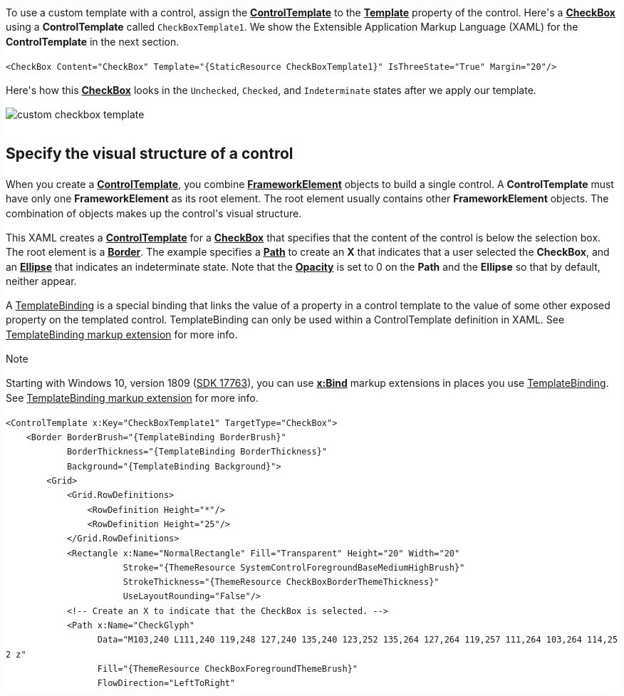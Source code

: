 To use a custom template with a control, assign the [**ControlTemplate**](/uwp/api/Windows.UI.Xaml.Controls.ControlTemplate) to the [**Template**](/uwp/api/windows.ui.xaml.controls.control.template) property of the control. Here's a [**CheckBox**](/uwp/api/Windows.UI.Xaml.Controls.CheckBox) using a **ControlTemplate** called `CheckBoxTemplate1`. We show the Extensible Application Markup Language (XAML) for the **ControlTemplate** in the next section.

```XAML
<CheckBox Content="CheckBox" Template="{StaticResource CheckBoxTemplate1}" IsThreeState="True" Margin="20"/>
```

Here's how this [**CheckBox**](/uwp/api/Windows.UI.Xaml.Controls.CheckBox) looks in the `Unchecked`, `Checked`, and `Indeterminate` states after we apply our template.

![custom checkbox template](images/templates-checkbox-states.png)

## Specify the visual structure of a control

When you create a [**ControlTemplate**](/uwp/api/Windows.UI.Xaml.Controls.ControlTemplate), you combine [**FrameworkElement**](/uwp/api/Windows.UI.Xaml.FrameworkElement) objects to build a single control. A **ControlTemplate** must have only one **FrameworkElement** as its root element. The root element usually contains other **FrameworkElement** objects. The combination of objects makes up the control's visual structure.

This XAML creates a [**ControlTemplate**](/uwp/api/Windows.UI.Xaml.Controls.ControlTemplate) for a [**CheckBox**](/uwp/api/Windows.UI.Xaml.Controls.CheckBox) that specifies that the content of the control is below the selection box. The root element is a [**Border**](/uwp/api/Windows.UI.Xaml.Controls.Border). The example specifies a [**Path**](/uwp/api/Windows.UI.Xaml.Shapes.Path) to create an **X** that indicates that a user selected the **CheckBox**, and an [**Ellipse**](/uwp/api/Windows.UI.Xaml.Shapes.Ellipse) that indicates an indeterminate state. Note that the [**Opacity**](/uwp/api/Windows.UI.Xaml.UIElement.Opacity) is set to 0 on the **Path** and the **Ellipse** so that by default, neither appear.

A [TemplateBinding](../../xaml-platform/templatebinding-markup-extension.md) is a special binding that links the value of a property in a control template to the value of some other exposed property on the templated control. TemplateBinding can only be used within a ControlTemplate definition in XAML. See [TemplateBinding markup extension](../../xaml-platform/templatebinding-markup-extension.md) for more info.

> [!NOTE]
> Starting with Windows 10, version 1809 ([SDK 17763](https://developer.microsoft.com/windows/downloads/windows-10-sdk)), you can use [**x:Bind**](../../xaml-platform/x-bind-markup-extension.md) markup extensions in places you use [TemplateBinding](../../xaml-platform/templatebinding-markup-extension.md). See [TemplateBinding markup extension](../../xaml-platform/templatebinding-markup-extension.md) for more info.

```XAML
<ControlTemplate x:Key="CheckBoxTemplate1" TargetType="CheckBox">
    <Border BorderBrush="{TemplateBinding BorderBrush}"
            BorderThickness="{TemplateBinding BorderThickness}"
            Background="{TemplateBinding Background}">
        <Grid>
            <Grid.RowDefinitions>
                <RowDefinition Height="*"/>
                <RowDefinition Height="25"/>
            </Grid.RowDefinitions>
            <Rectangle x:Name="NormalRectangle" Fill="Transparent" Height="20" Width="20"
                       Stroke="{ThemeResource SystemControlForegroundBaseMediumHighBrush}"
                       StrokeThickness="{ThemeResource CheckBoxBorderThemeThickness}"
                       UseLayoutRounding="False"/>
            <!-- Create an X to indicate that the CheckBox is selected. -->
            <Path x:Name="CheckGlyph"
                  Data="M103,240 L111,240 119,248 127,240 135,240 123,252 135,264 127,264 119,257 111,264 103,264 114,252 z"
                  Fill="{ThemeResource CheckBoxForegroundThemeBrush}"
                  FlowDirection="LeftToRight"
```